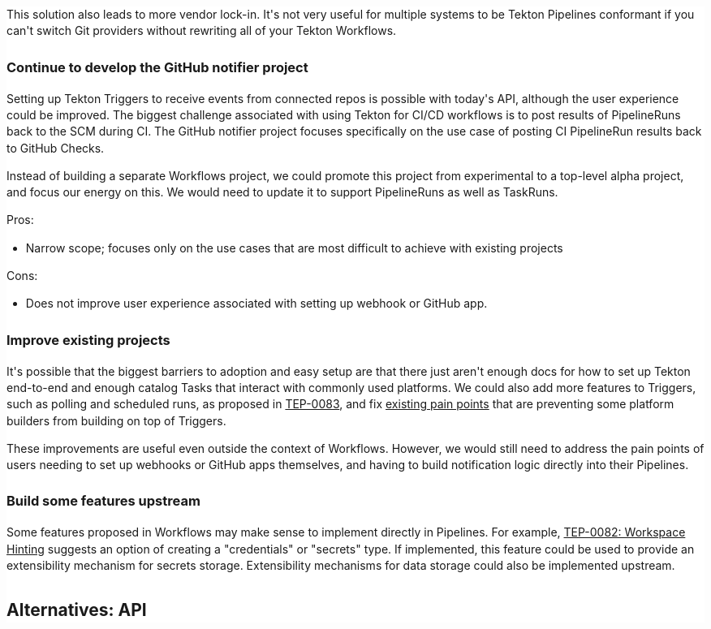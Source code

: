 This solution also leads to more vendor lock-in. It's not very useful for multiple systems
to be Tekton Pipelines conformant if you can't switch Git providers without
rewriting all of your Tekton Workflows.

### Continue to develop the GitHub notifier project

Setting up Tekton Triggers to receive events from connected repos is possible with today's API,
although the user experience could be improved. The biggest challenge associated with using Tekton for CI/CD workflows
is to post results of PipelineRuns back to the SCM during CI. The GitHub notifier project focuses specifically on
the use case of posting CI PipelineRun results back to GitHub Checks.

Instead of building a separate Workflows project, we could promote this project from experimental to a top-level alpha
project, and focus our energy on this. We would need to update it to support PipelineRuns as well as TaskRuns.

Pros:
- Narrow scope; focuses only on the use cases that are most difficult to achieve with existing projects

Cons:
- Does not improve user experience associated with setting up webhook or GitHub app.

### Improve existing projects

It's possible that the biggest barriers to adoption and easy setup are that there just aren't enough
docs for how to set up Tekton end-to-end and enough catalog Tasks that interact with commonly used platforms.
We could also add more features to Triggers, such as polling and scheduled runs, as proposed in
[TEP-0083](./0083-scheduled-and-polling-runs-in-tekton.md), and fix [existing pain points](#use-of-triggers)
that are preventing some platform builders from building on top of Triggers.

These improvements are useful even outside the context of Workflows. However, we would still need to address the
pain points of users needing to set up webhooks or GitHub apps themselves, and having to build notification logic
directly into their Pipelines.

### Build some features upstream

Some features proposed in Workflows may make sense to implement directly in Pipelines. For example,
[TEP-0082: Workspace Hinting](./0082-workspace-hinting.md) suggests an option of creating a "credentials" or "secrets" type.
If implemented, this feature could be used to provide an extensibility mechanism for secrets storage.
Extensibility mechanisms for data storage could also be implemented upstream.

## Alternatives: API
